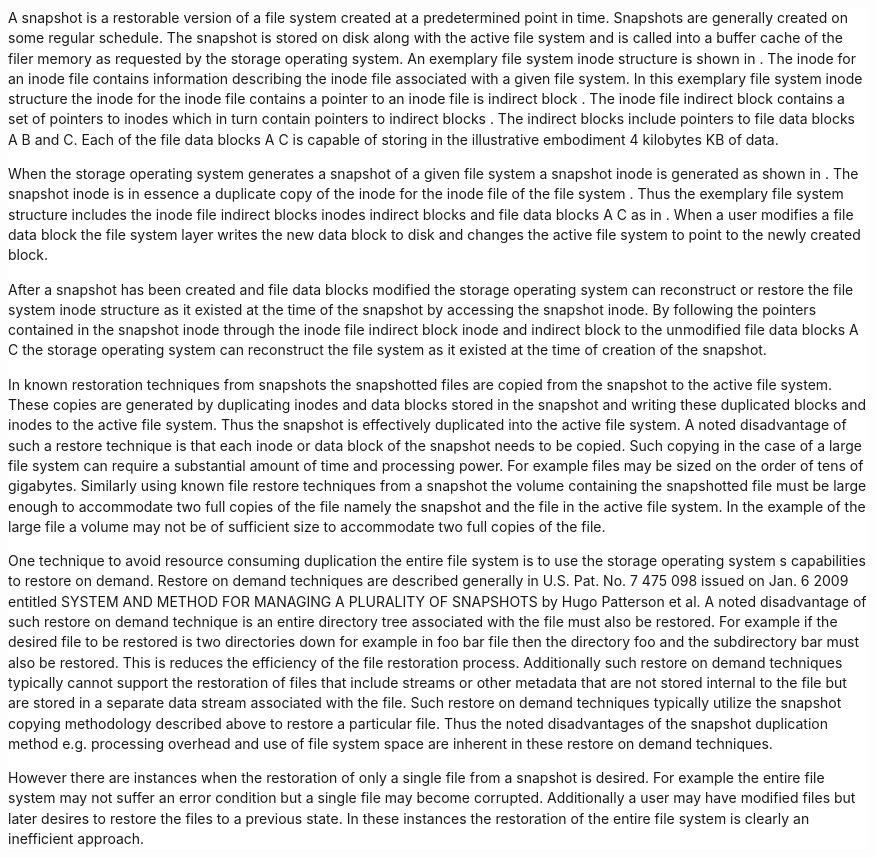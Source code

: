 A snapshot is a restorable version of a file system created at a predetermined point in time. Snapshots are generally created on some regular schedule. The snapshot is stored on disk along with the active file system and is called into a buffer cache of the filer memory as requested by the storage operating system. An exemplary file system inode structure is shown in . The inode for an inode file contains information describing the inode file associated with a given file system. In this exemplary file system inode structure the inode for the inode file contains a pointer to an inode file is indirect block . The inode file indirect block contains a set of pointers to inodes which in turn contain pointers to indirect blocks . The indirect blocks include pointers to file data blocks A B and C. Each of the file data blocks A C is capable of storing in the illustrative embodiment 4 kilobytes KB of data.

When the storage operating system generates a snapshot of a given file system a snapshot inode is generated as shown in . The snapshot inode is in essence a duplicate copy of the inode for the inode file of the file system . Thus the exemplary file system structure includes the inode file indirect blocks inodes indirect blocks and file data blocks A C as in . When a user modifies a file data block the file system layer writes the new data block to disk and changes the active file system to point to the newly created block.

After a snapshot has been created and file data blocks modified the storage operating system can reconstruct or restore the file system inode structure as it existed at the time of the snapshot by accessing the snapshot inode. By following the pointers contained in the snapshot inode through the inode file indirect block inode and indirect block to the unmodified file data blocks A C the storage operating system can reconstruct the file system as it existed at the time of creation of the snapshot.

In known restoration techniques from snapshots the snapshotted files are copied from the snapshot to the active file system. These copies are generated by duplicating inodes and data blocks stored in the snapshot and writing these duplicated blocks and inodes to the active file system. Thus the snapshot is effectively duplicated into the active file system. A noted disadvantage of such a restore technique is that each inode or data block of the snapshot needs to be copied. Such copying in the case of a large file system can require a substantial amount of time and processing power. For example files may be sized on the order of tens of gigabytes. Similarly using known file restore techniques from a snapshot the volume containing the snapshotted file must be large enough to accommodate two full copies of the file namely the snapshot and the file in the active file system. In the example of the large file a volume may not be of sufficient size to accommodate two full copies of the file.

One technique to avoid resource consuming duplication the entire file system is to use the storage operating system s capabilities to restore on demand. Restore on demand techniques are described generally in U.S. Pat. No. 7 475 098 issued on Jan. 6 2009 entitled SYSTEM AND METHOD FOR MANAGING A PLURALITY OF SNAPSHOTS by Hugo Patterson et al. A noted disadvantage of such restore on demand technique is an entire directory tree associated with the file must also be restored. For example if the desired file to be restored is two directories down for example in foo bar file then the directory foo and the subdirectory bar must also be restored. This is reduces the efficiency of the file restoration process. Additionally such restore on demand techniques typically cannot support the restoration of files that include streams or other metadata that are not stored internal to the file but are stored in a separate data stream associated with the file. Such restore on demand techniques typically utilize the snapshot copying methodology described above to restore a particular file. Thus the noted disadvantages of the snapshot duplication method e.g. processing overhead and use of file system space are inherent in these restore on demand techniques.

However there are instances when the restoration of only a single file from a snapshot is desired. For example the entire file system may not suffer an error condition but a single file may become corrupted. Additionally a user may have modified files but later desires to restore the files to a previous state. In these instances the restoration of the entire file system is clearly an inefficient approach.
